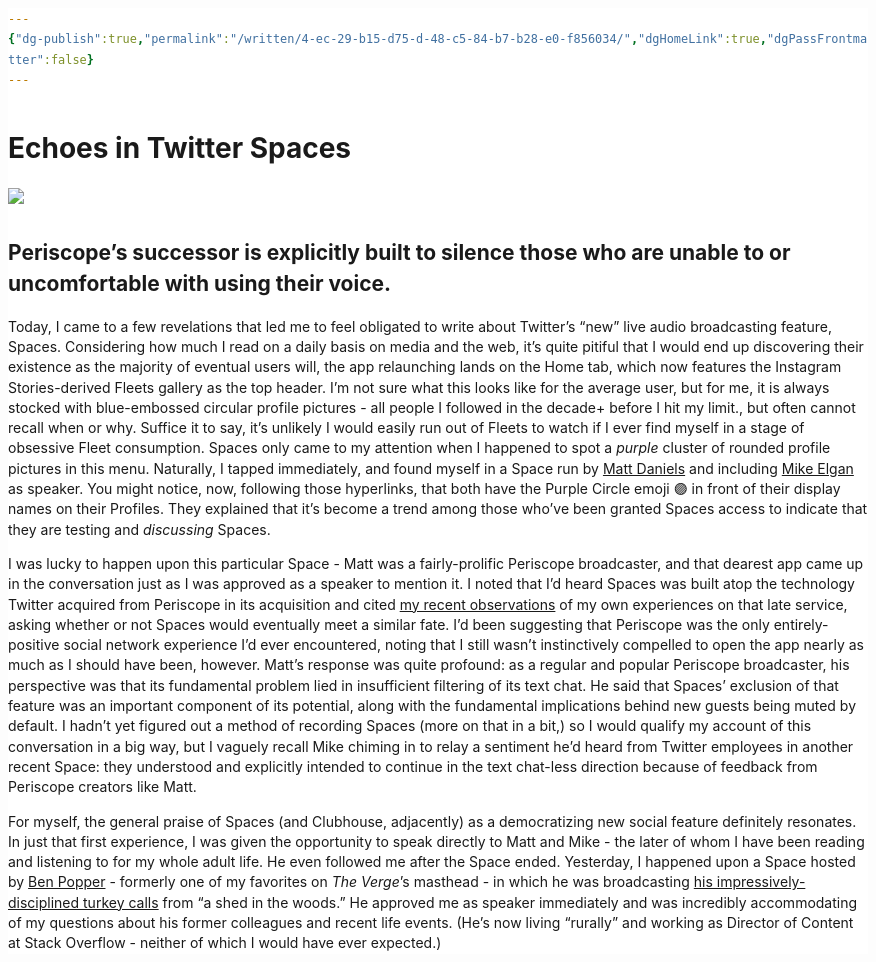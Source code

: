 ```yaml
---
{"dg-publish":true,"permalink":"/written/4-ec-29-b15-d75-d-48-c5-84-b7-b28-e0-f856034/","dgHomeLink":true,"dgPassFrontmatter":false}
---
```


# Echoes in Twitter Spaces
![](assets/IMG_2931.png)
## Periscope’s successor is explicitly built to silence those who are unable to or uncomfortable with using their voice.
Today, I came to a few revelations that led me to feel obligated to write about Twitter’s “new” live audio broadcasting feature, Spaces. Considering how much I read on a daily basis on media and the web, it’s quite pitiful that I would end up discovering their existence as the majority of eventual users will, the app relaunching lands on the Home tab, which now features the Instagram Stories-derived Fleets gallery as the top header. I’m not sure what this looks like for the average user, but for me, it is always stocked with blue-embossed circular profile pictures - all people I followed in the decade+ before I hit my limit., but often cannot recall when or why. Suffice it to say, it’s unlikely I would easily run out of Fleets to watch if I ever find myself in a stage of obsessive Fleet consumption. Spaces only came to my attention when I happened to spot a *purple* cluster of rounded profile pictures in this menu. Naturally, I tapped immediately, and found myself in a Space run by [Matt Daniels](https://twitter.com/mygunisquick) and including [Mike Elgan](https://twitter.com/mikeelgan) as speaker. You might notice, now, following those hyperlinks, that both have the Purple Circle emoji 🟣 in front of their display names on their Profiles. They explained that it’s become a trend among those who’ve been granted Spaces access to indicate that they are testing and *discussing* Spaces.

I was lucky to happen upon this particular Space - Matt was a fairly-prolific Periscope broadcaster, and that dearest app came up in the conversation just as I was approved as a speaker to mention it. I noted that I’d heard Spaces was built atop the technology Twitter acquired from Periscope in its acquisition and cited [my recent observations](https://twitter.com/neoyokel/status/1260074702204293121) of my own experiences on that late service, asking whether or not Spaces would eventually meet a similar fate. I’d been suggesting that Periscope was the only entirely-positive social network experience I’d ever encountered, noting that I still wasn’t instinctively compelled to open the app nearly as much as I should have been, however. Matt’s response was quite profound: as a regular and popular Periscope broadcaster, his perspective was that its fundamental problem lied in insufficient filtering of its text chat. He said that Spaces’ exclusion of that feature was an important component of its potential, along with the fundamental implications behind new guests being muted by default. I hadn’t yet figured out a method of recording Spaces (more on that in a bit,) so I would qualify my account of this conversation in a big way, but I vaguely recall Mike chiming in to relay a sentiment he’d heard from Twitter employees in another recent Space: they understood and explicitly intended to continue in the text chat-less direction because of feedback from Periscope creators like Matt.

For myself, the general praise of Spaces (and Clubhouse, adjacently) as a democratizing new social feature definitely resonates. In just that first experience, I was given the opportunity to speak directly to Matt and Mike - the later of whom I have been reading and listening to for my whole adult life. He even followed me after the Space ended. Yesterday, I happened upon a Space hosted by [Ben Popper](https://twitter.com/benpopper?s=21) - formerly one of my favorites on *The Verge*’s masthead - in which he was broadcasting [his impressively-disciplined turkey calls](https://whyp.it/t/ben-poppers-turkey-calls-46198) from “a shed in the woods.” He approved me as speaker immediately and was incredibly accommodating of my questions about his former colleagues and  recent life events. (He’s now living “rurally” and working as Director of Content at Stack Overflow - neither of which I would have ever expected.)
